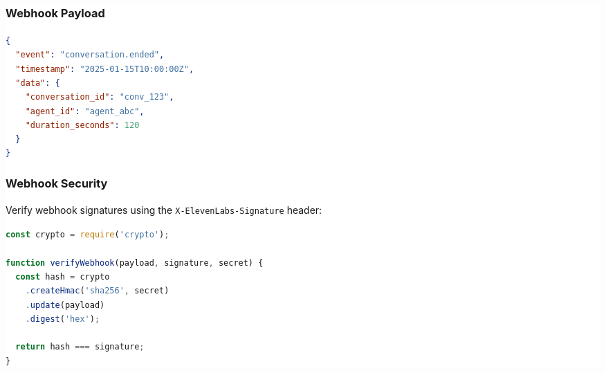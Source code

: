 ### Webhook Payload
```json
{
  "event": "conversation.ended",
  "timestamp": "2025-01-15T10:00:00Z",
  "data": {
    "conversation_id": "conv_123",
    "agent_id": "agent_abc",
    "duration_seconds": 120
  }
}
```

### Webhook Security
Verify webhook signatures using the `X-ElevenLabs-Signature` header:

```javascript
const crypto = require('crypto');

function verifyWebhook(payload, signature, secret) {
  const hash = crypto
    .createHmac('sha256', secret)
    .update(payload)
    .digest('hex');
  
  return hash === signature;
}
```